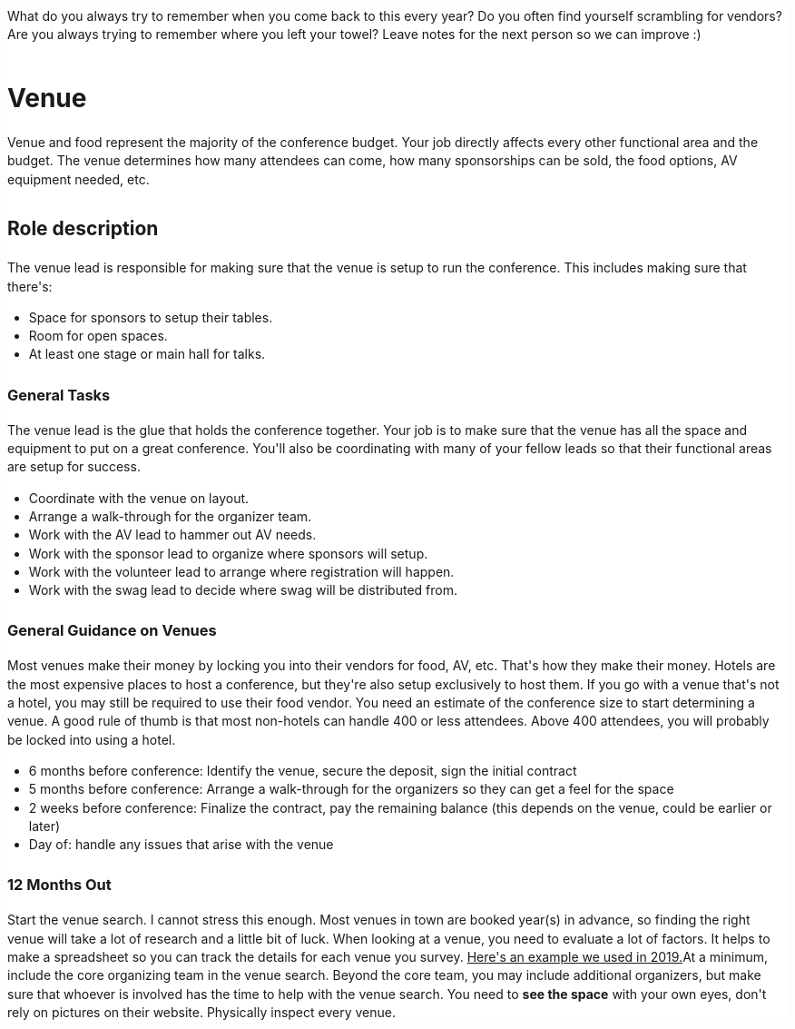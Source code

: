 What do you always try to remember when you come back to this every year? Do you often find yourself scrambling for vendors? Are you always trying to remember where you left your towel? Leave notes for the next person so we can improve :)

# Venue

Venue and food represent the majority of the conference budget. Your job directly affects every other functional area and the budget. The venue determines how many attendees can come, how many sponsorships can be sold, the food options, AV equipment needed, etc. 

## Role description

The venue lead is responsible for making sure that the venue is setup to run the conference. This includes making sure that there's:

- Space for sponsors to setup their tables.
- Room for open spaces.
- At least one stage or main hall for talks.

### General Tasks

The venue lead is the glue that holds the conference together. Your job is to make sure that the venue has all the space and equipment to put on a great conference. You'll also be coordinating with many of your fellow leads so that their functional areas are setup for success. 
* Coordinate with the venue on layout.
* Arrange a walk-through for the organizer team.
* Work with the AV lead to hammer out AV needs.
* Work with the sponsor lead to organize where sponsors will setup.
* Work with the volunteer lead to arrange where registration will happen.
* Work with the swag lead to decide where swag will be distributed from.
### General Guidance on Venues
Most venues make their money by locking you into their vendors for food, AV, etc. That's how they make their money. Hotels are the most expensive places to host a conference, but they're also setup exclusively to host them. If you go with a venue that's not a hotel, you may still be required to use their food vendor. You need an estimate of the conference size to start determining a venue. A good rule of thumb is that most non-hotels can handle 400 or less attendees. Above 400 attendees, you will probably be locked into using a hotel.

* 6 months before conference: Identify the venue, secure the deposit, sign the initial contract
* 5 months before conference: Arrange a walk-through for the organizers so they can get a feel for the space
* 2 weeks before conference: Finalize the contract, pay the remaining balance (this depends on the venue, could be earlier or later)
* Day of: handle any issues that arise with the venue

### 12 Months Out

Start the venue search. I cannot stress this enough. Most venues in town are booked year(s) in advance, so finding the right venue will take a lot of research and a little bit of luck. When looking at a venue, you need to evaluate a lot of factors. It helps to make a spreadsheet so you can track the details for each venue you survey. [Here's an example we used in 2019.](https://docs.google.com/spreadsheets/d/1EQunO3mcngZbve83F7vcKeX9ymLL742AT2QXNlKa0Es/edit?usp=sharing)At a minimum, include the core organizing team in the venue search. Beyond the core team, you may include additional organizers, but make sure that whoever is involved has the time to help with the venue search. You need to **see the space** with your own eyes, don't rely on pictures on their website. Physically inspect every venue.

